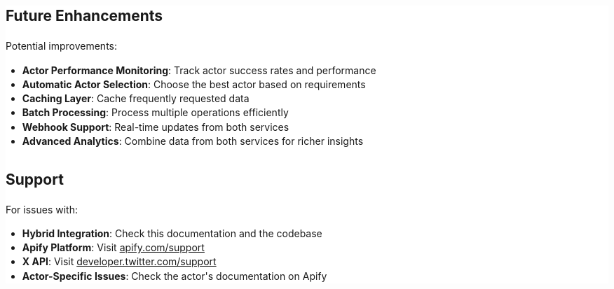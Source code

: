 ## Future Enhancements

Potential improvements:
- **Actor Performance Monitoring**: Track actor success rates and performance
- **Automatic Actor Selection**: Choose the best actor based on requirements
- **Caching Layer**: Cache frequently requested data
- **Batch Processing**: Process multiple operations efficiently
- **Webhook Support**: Real-time updates from both services
- **Advanced Analytics**: Combine data from both services for richer insights

## Support

For issues with:
- **Hybrid Integration**: Check this documentation and the codebase
- **Apify Platform**: Visit [apify.com/support](https://apify.com/support)
- **X API**: Visit [developer.twitter.com/support](https://developer.twitter.com/support)
- **Actor-Specific Issues**: Check the actor's documentation on Apify
